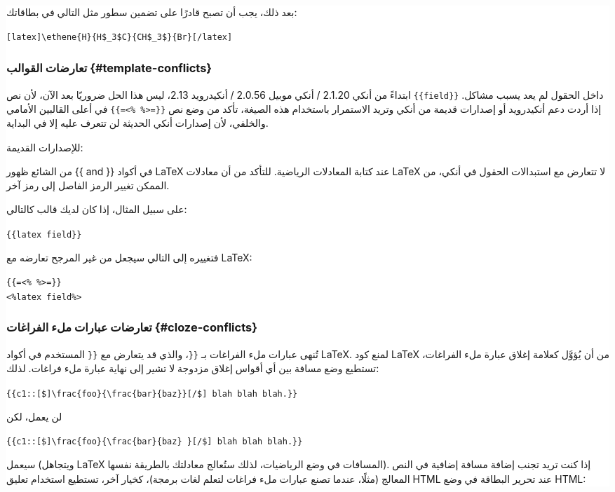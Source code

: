 بعد ذلك، يجب أن تصبح قادرًا على تضمين سطور مثل التالي في بطاقاتك:

<div dir="ltr">

    [latex]\ethene{H}{H$_3$C}{CH$_3$}{Br}[/latex]
</div>

### تعارضات القوالب {#template-conflicts}

ابتداءً من أنكي 2.1.20 / أنكي موبيل 2.0.56 / أنكيدرويد 2.13، ليس هذا الحل ضروريًا بعد الآن،
لأن نص `{{field}}` داخل الحقول لم يعد يسبب مشاكل. إذا أردت دعم أنكيدرويد أو
إصدارات قديمة من أنكي وتريد الاستمرار باستخدام هذه الصيغة، تأكد من وضع نص
`{{=<% %>=}}` في أعلى القالبين الأمامي والخلفي، لأن إصدارات أنكي الحديثة لن تتعرف
عليه إلا في البداية.

للإصدارات القديمة:

من الشائع ظهور {{ and }} في أكواد LaTeX عند كتابة المعادلات الرياضية.
للتأكد من أن معادلات LaTeX لا تتعارض مع استبدالات الحقول في أنكي، من الممكن تغيير
الرمز الفاصل إلى رمز آخر.

على سبيل المثال، إذا كان لديك قالب كالتالي:

<div dir="ltr">

    {{latex field}}
</div>

فتغييره إلى التالي سيجعل من غير المرجح تعارضه مع LaTeX:

<div dir="ltr">

    {{=<% %>=}}
    <%latex field%>
</div>

### تعارضات عبارات ملء الفراغات {#cloze-conflicts}

تُنهى عبارات ملء الفراغات بـ <span dir="ltr">`}}`</span>،
والذي قد يتعارض مع <span dir="ltr">`}}`</span> المستخدم في أكواد LaTeX.
لمنع كود LaTeX من أن يُؤوَّل كعلامة إغلاق عبارة ملء الفراغات، تستطيع وضع مسافة بين
أي أقواس إغلاق مزدوجة لا تشير إلى نهاية عبارة ملء فراغات. لذلك:

<div dir="ltr">

    {{c1::[$]\frac{foo}{\frac{bar}{baz}}[/$] blah blah blah.}}
</div>

لن يعمل، لكن

<div dir="ltr">

    {{c1::[$]\frac{foo}{\frac{bar}{baz} }[/$] blah blah blah.}}
</div>

سيعمل (ويتجاهل LaTeX المسافات في وضع الرياضيات، لذلك ستُعالج معادلتك بالطريقة نفسها).
إذا كنت تريد تجنب إضافة مسافة إضافية في النص المعالج (مثلًا، عندما تصنع
عبارات ملء فراغات لتعلم لغات برمجة)، كخيار آخر، تستطيع استخدام تعليق HTML عند تحرير
البطاقة في وضع HTML:
